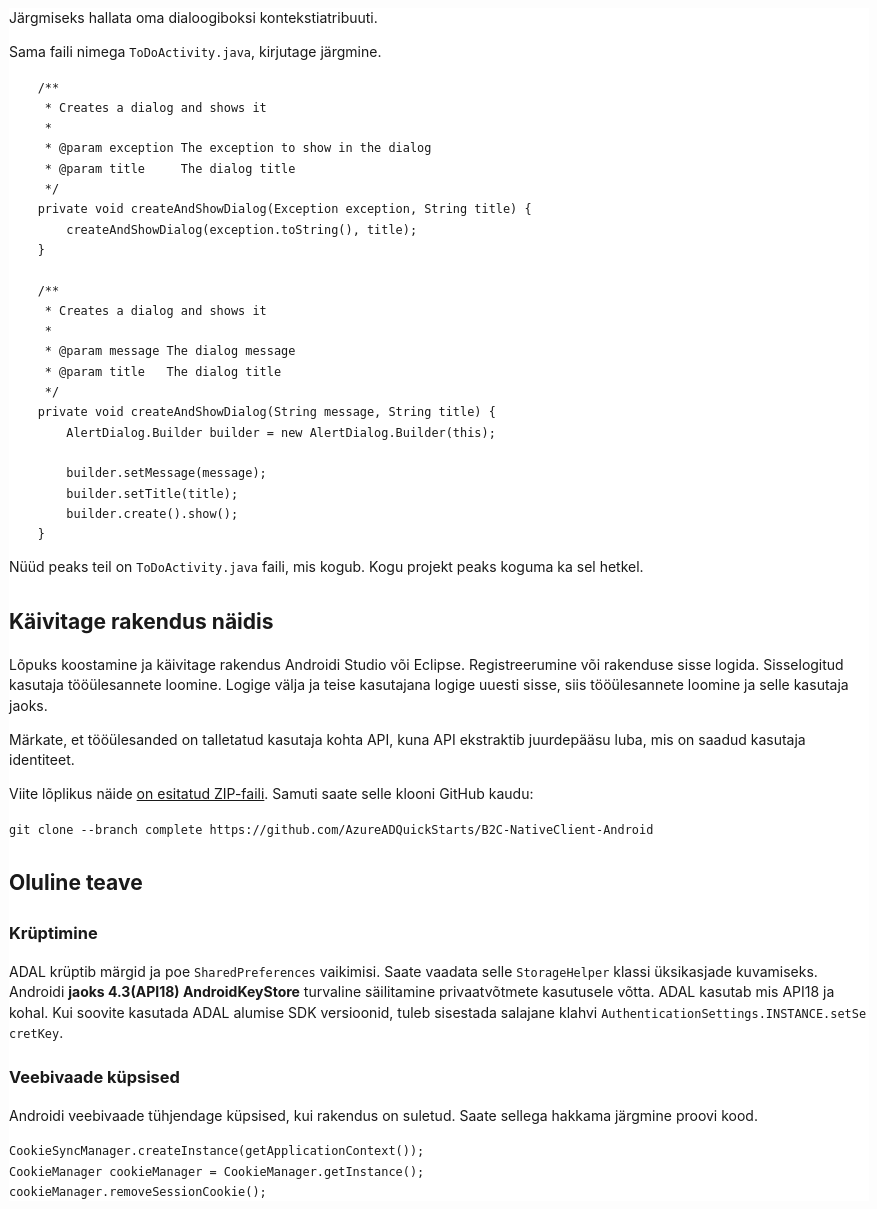 Järgmiseks hallata oma dialoogiboksi kontekstiatribuuti.

Sama faili nimega `ToDoActivity.java`, kirjutage järgmine.

```
    /**
     * Creates a dialog and shows it
     *
     * @param exception The exception to show in the dialog
     * @param title     The dialog title
     */
    private void createAndShowDialog(Exception exception, String title) {
        createAndShowDialog(exception.toString(), title);
    }

    /**
     * Creates a dialog and shows it
     *
     * @param message The dialog message
     * @param title   The dialog title
     */
    private void createAndShowDialog(String message, String title) {
        AlertDialog.Builder builder = new AlertDialog.Builder(this);

        builder.setMessage(message);
        builder.setTitle(title);
        builder.create().show();
    }

```

Nüüd peaks teil on `ToDoActivity.java` faili, mis kogub. Kogu projekt peaks koguma ka sel hetkel.

## <a name="run-the-sample-app"></a>Käivitage rakendus näidis

Lõpuks koostamine ja käivitage rakendus Androidi Studio või Eclipse. Registreerumine või rakenduse sisse logida. Sisselogitud kasutaja tööülesannete loomine. Logige välja ja teise kasutajana logige uuesti sisse, siis tööülesannete loomine ja selle kasutaja jaoks.

Märkate, et tööülesanded on talletatud kasutaja kohta API, kuna API ekstraktib juurdepääsu luba, mis on saadud kasutaja identiteet.

Viite lõplikus näide [on esitatud ZIP-faili](https://github.com/AzureADQuickStarts/B2C-NativeClient-Android/archive/complete.zip). Samuti saate selle klooni GitHub kaudu:

```git clone --branch complete https://github.com/AzureADQuickStarts/B2C-NativeClient-Android```


## <a name="important-information"></a>Oluline teave


### <a name="encryption"></a>Krüptimine

ADAL krüptib märgid ja poe `SharedPreferences` vaikimisi. Saate vaadata selle `StorageHelper` klassi üksikasjade kuvamiseks. Androidi **jaoks 4.3(API18) AndroidKeyStore** turvaline säilitamine privaatvõtmete kasutusele võtta. ADAL kasutab mis API18 ja kohal. Kui soovite kasutada ADAL alumise SDK versioonid, tuleb sisestada salajane klahvi `AuthenticationSettings.INSTANCE.setSecretKey`.

### <a name="session-cookies-in-web-view"></a>Veebivaade küpsised

Androidi veebivaade tühjendage küpsised, kui rakendus on suletud. Saate sellega hakkama järgmine proovi kood.
```
CookieSyncManager.createInstance(getApplicationContext());
CookieManager cookieManager = CookieManager.getInstance();
cookieManager.removeSessionCookie();